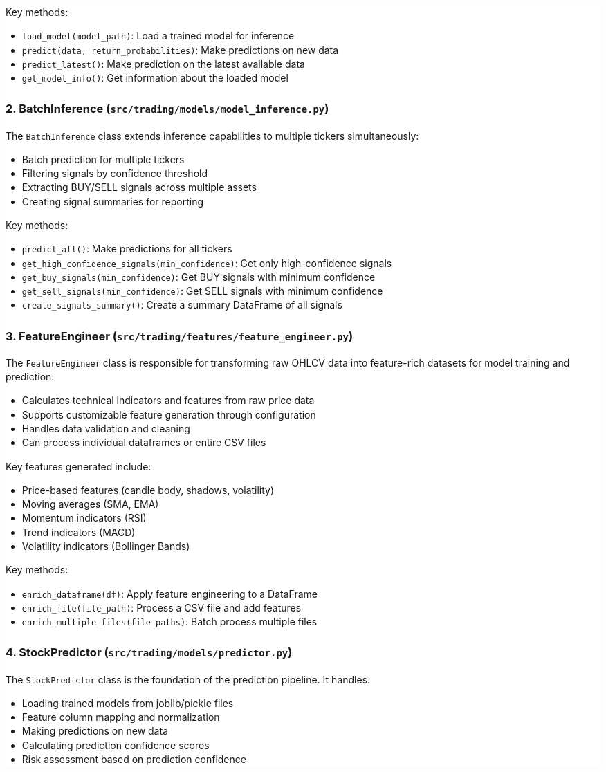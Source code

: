 Key methods:
- `load_model(model_path)`: Load a trained model for inference
- `predict(data, return_probabilities)`: Make predictions on new data
- `predict_latest()`: Make prediction on the latest available data
- `get_model_info()`: Get information about the loaded model

### 2. BatchInference (`src/trading/models/model_inference.py`)

The `BatchInference` class extends inference capabilities to multiple tickers simultaneously:

- Batch prediction for multiple tickers
- Filtering signals by confidence threshold
- Extracting BUY/SELL signals across multiple assets
- Creating signal summaries for reporting

Key methods:
- `predict_all()`: Make predictions for all tickers
- `get_high_confidence_signals(min_confidence)`: Get only high-confidence signals
- `get_buy_signals(min_confidence)`: Get BUY signals with minimum confidence
- `get_sell_signals(min_confidence)`: Get SELL signals with minimum confidence
- `create_signals_summary()`: Create a summary DataFrame of all signals

### 3. FeatureEngineer (`src/trading/features/feature_engineer.py`)

The `FeatureEngineer` class is responsible for transforming raw OHLCV data into feature-rich datasets for model training and prediction:

- Calculates technical indicators and features from raw price data
- Supports customizable feature generation through configuration
- Handles data validation and cleaning
- Can process individual dataframes or entire CSV files

Key features generated include:
- Price-based features (candle body, shadows, volatility)
- Moving averages (SMA, EMA)
- Momentum indicators (RSI)
- Trend indicators (MACD)
- Volatility indicators (Bollinger Bands)

Key methods:
- `enrich_dataframe(df)`: Apply feature engineering to a DataFrame
- `enrich_file(file_path)`: Process a CSV file and add features
- `enrich_multiple_files(file_paths)`: Batch process multiple files

### 4. StockPredictor (`src/trading/models/predictor.py`)

The `StockPredictor` class is the foundation of the prediction pipeline. It handles:

- Loading trained models from joblib/pickle files
- Feature column mapping and normalization
- Making predictions on new data
- Calculating prediction confidence scores
- Risk assessment based on prediction confidence
